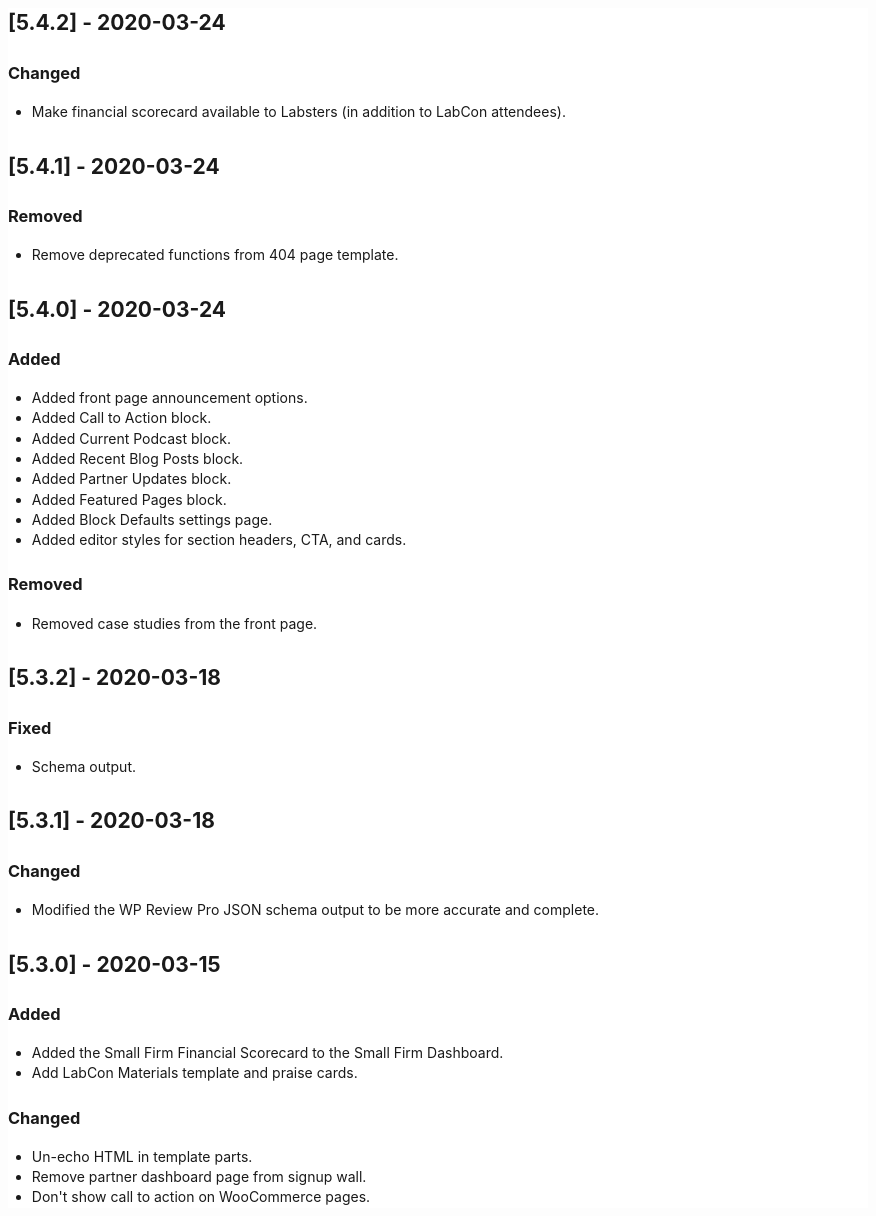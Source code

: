 
## [5.4.2] - 2020-03-24

### Changed
- Make financial scorecard available to Labsters (in addition to LabCon attendees).


## [5.4.1] - 2020-03-24

### Removed
- Remove deprecated functions from 404 page template.


## [5.4.0] - 2020-03-24

### Added
- Added front page announcement options.
- Added Call to Action block.
- Added Current Podcast block.
- Added Recent Blog Posts block.
- Added Partner Updates block.
- Added Featured Pages block.
- Added Block Defaults settings page.
- Added editor styles for section headers, CTA, and cards.

### Removed
- Removed case studies from the front page.

## [5.3.2] - 2020-03-18

### Fixed
- Schema output.


## [5.3.1] - 2020-03-18

### Changed
- Modified the WP Review Pro JSON schema output to be more accurate and complete.


## [5.3.0] - 2020-03-15

### Added
- Added the Small Firm Financial Scorecard to the Small Firm Dashboard.
- Add LabCon Materials template and praise cards.

### Changed
- Un-echo HTML in template parts.
- Remove partner dashboard page from signup wall.
- Don't show call to action on WooCommerce pages.
